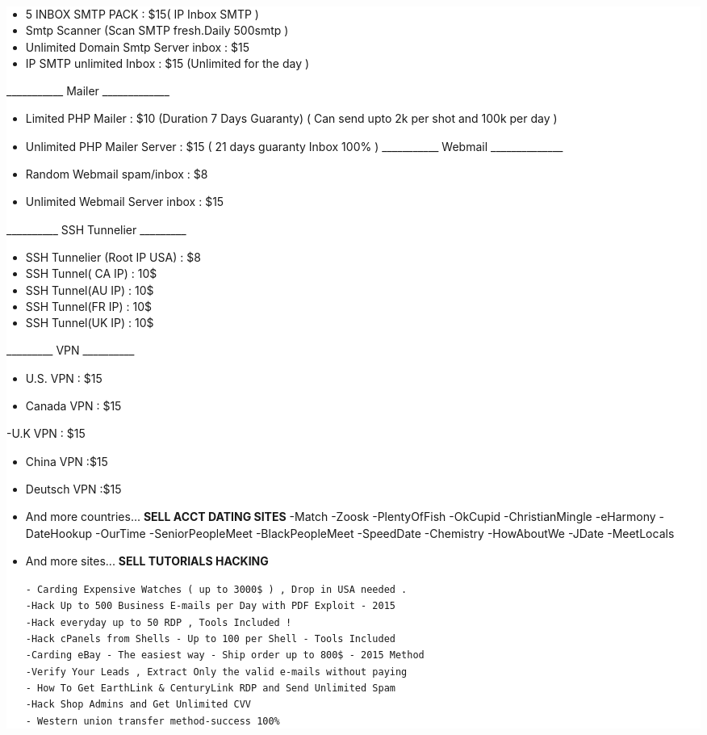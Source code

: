 - 5 INBOX SMTP PACK : $15( IP Inbox SMTP )
- Smtp Scanner (Scan SMTP fresh.Daily 500smtp )
- Unlimited Domain Smtp Server inbox : $15
- IP SMTP unlimited Inbox : $15 (Unlimited for the day )
 
___________ Mailer _____________
 
- Limited PHP Mailer : $10 (Duration 7 Days Guaranty)
( Can send upto 2k per shot and 100k per day )
- Unlimited PHP Mailer Server : $15 ( 21 days guaranty Inbox 100% )
___________ Webmail ______________
 
- Random Webmail spam/inbox : $8
- Unlimited Webmail Server inbox : $15
 
__________ SSH Tunnelier _________
 
- SSH Tunnelier (Root IP USA) : $8
- SSH Tunnel( CA IP) : 10$
- SSH Tunnel(AU IP) : 10$
- SSH Tunnel(FR IP) : 10$
- SSH Tunnel(UK IP) : 10$
 
_________ VPN __________
 
- U.S. VPN : $15
 
- Canada VPN : $15
 
-U.K VPN : $15
- China VPN :$15
- Deutsch VPN :$15
- And more countries...
______________SELL ACCT DATING SITES______________
-Match
-Zoosk
-PlentyOfFish
-OkCupid
-ChristianMingle
-eHarmony
-DateHookup
-OurTime
-SeniorPeopleMeet
-BlackPeopleMeet
-SpeedDate
-Chemistry
-HowAboutWe
-JDate
-MeetLocals
- And more sites...
______________SELL TUTORIALS HACKING______________
 
      - Carding Expensive Watches ( up to 3000$ ) , Drop in USA needed . 	
      -Hack Up to 500 Business E-mails per Day with PDF Exploit - 2015 	
      -Hack everyday up to 50 RDP , Tools Included !
      -Hack cPanels from Shells - Up to 100 per Shell - Tools Included 		
      -Carding eBay - The easiest way - Ship order up to 800$ - 2015 Method
      -Verify Your Leads , Extract Only the valid e-mails without paying
      - How To Get EarthLink & CenturyLink RDP and Send Unlimited Spam
      -Hack Shop Admins and Get Unlimited CVV
      - Western union transfer method-success 100%
 